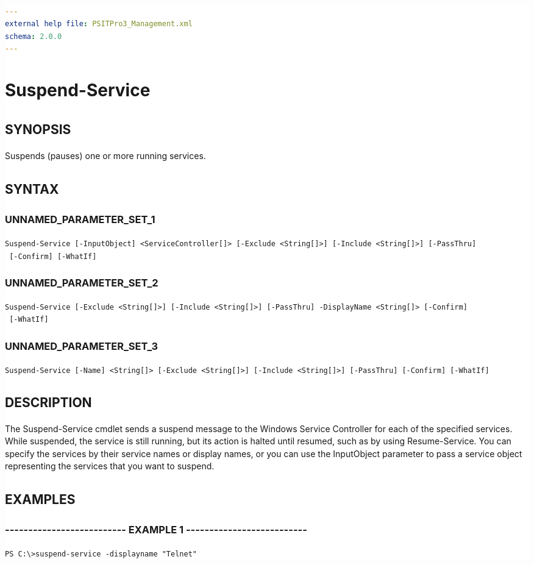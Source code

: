```yaml
---
external help file: PSITPro3_Management.xml
schema: 2.0.0
---
```


# Suspend-Service
## SYNOPSIS
Suspends \(pauses\) one or more running services.

## SYNTAX

### UNNAMED_PARAMETER_SET_1
```
Suspend-Service [-InputObject] <ServiceController[]> [-Exclude <String[]>] [-Include <String[]>] [-PassThru]
 [-Confirm] [-WhatIf]
```

### UNNAMED_PARAMETER_SET_2
```
Suspend-Service [-Exclude <String[]>] [-Include <String[]>] [-PassThru] -DisplayName <String[]> [-Confirm]
 [-WhatIf]
```

### UNNAMED_PARAMETER_SET_3
```
Suspend-Service [-Name] <String[]> [-Exclude <String[]>] [-Include <String[]>] [-PassThru] [-Confirm] [-WhatIf]
```

## DESCRIPTION
The Suspend-Service cmdlet sends a suspend message to the Windows Service Controller for each of the specified services.
While suspended, the service is still running, but its action is halted until resumed, such as by using Resume-Service.
You can specify the services by their service names or display names, or you can use the InputObject parameter to pass a service object representing the services that you want to suspend.

## EXAMPLES

### -------------------------- EXAMPLE 1 --------------------------
```
PS C:\>suspend-service -displayname "Telnet"
```
